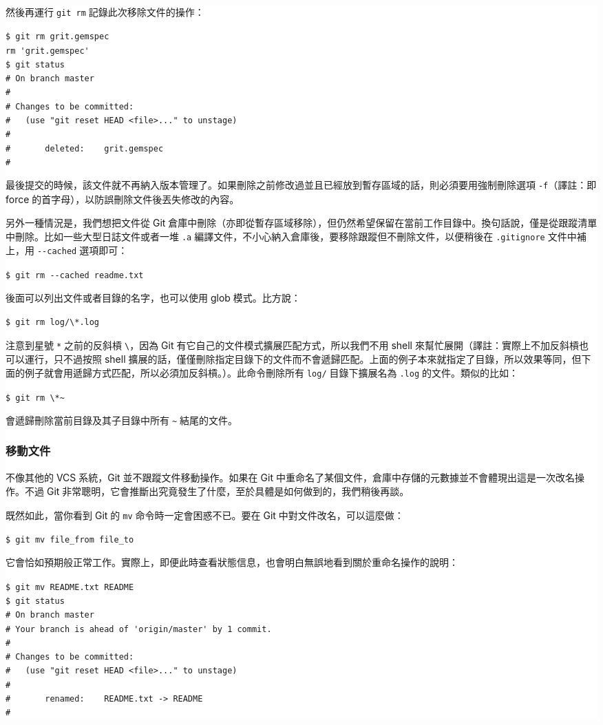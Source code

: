 然後再運行 `git rm` 記錄此次移除文件的操作：

	$ git rm grit.gemspec
	rm 'grit.gemspec'
	$ git status
	# On branch master
	#
	# Changes to be committed:
	#   (use "git reset HEAD <file>..." to unstage)
	#
	#       deleted:    grit.gemspec
	#

最後提交的時候，該文件就不再納入版本管理了。如果刪除之前修改過並且已經放到暫存區域的話，則必須要用強制刪除選項 `-f`（譯註：即 force 的首字母），以防誤刪除文件後丟失修改的內容。

另外一種情況是，我們想把文件從 Git 倉庫中刪除（亦即從暫存區域移除），但仍然希望保留在當前工作目錄中。換句話說，僅是從跟蹤清單中刪除。比如一些大型日誌文件或者一堆 `.a` 編譯文件，不小心納入倉庫後，要移除跟蹤但不刪除文件，以便稍後在 `.gitignore` 文件中補上，用 `--cached` 選項即可：

	$ git rm --cached readme.txt

後面可以列出文件或者目錄的名字，也可以使用 glob 模式。比方說：

	$ git rm log/\*.log

注意到星號 `*` 之前的反斜槓 `\`，因為 Git 有它自己的文件模式擴展匹配方式，所以我們不用 shell 來幫忙展開（譯註：實際上不加反斜槓也可以運行，只不過按照 shell 擴展的話，僅僅刪除指定目錄下的文件而不會遞歸匹配。上面的例子本來就指定了目錄，所以效果等同，但下面的例子就會用遞歸方式匹配，所以必須加反斜槓。）。此命令刪除所有 `log/` 目錄下擴展名為 `.log` 的文件。類似的比如：

	$ git rm \*~

會遞歸刪除當前目錄及其子目錄中所有 `~` 結尾的文件。

### 移動文件 ###

不像其他的 VCS 系統，Git 並不跟蹤文件移動操作。如果在 Git 中重命名了某個文件，倉庫中存儲的元數據並不會體現出這是一次改名操作。不過 Git 非常聰明，它會推斷出究竟發生了什麼，至於具體是如何做到的，我們稍後再談。

既然如此，當你看到 Git 的 `mv` 命令時一定會困惑不已。要在 Git 中對文件改名，可以這麼做：

	$ git mv file_from file_to

它會恰如預期般正常工作。實際上，即便此時查看狀態信息，也會明白無誤地看到關於重命名操作的說明：

	$ git mv README.txt README
	$ git status
	# On branch master
	# Your branch is ahead of 'origin/master' by 1 commit.
	#
	# Changes to be committed:
	#   (use "git reset HEAD <file>..." to unstage)
	#
	#       renamed:    README.txt -> README
	#
